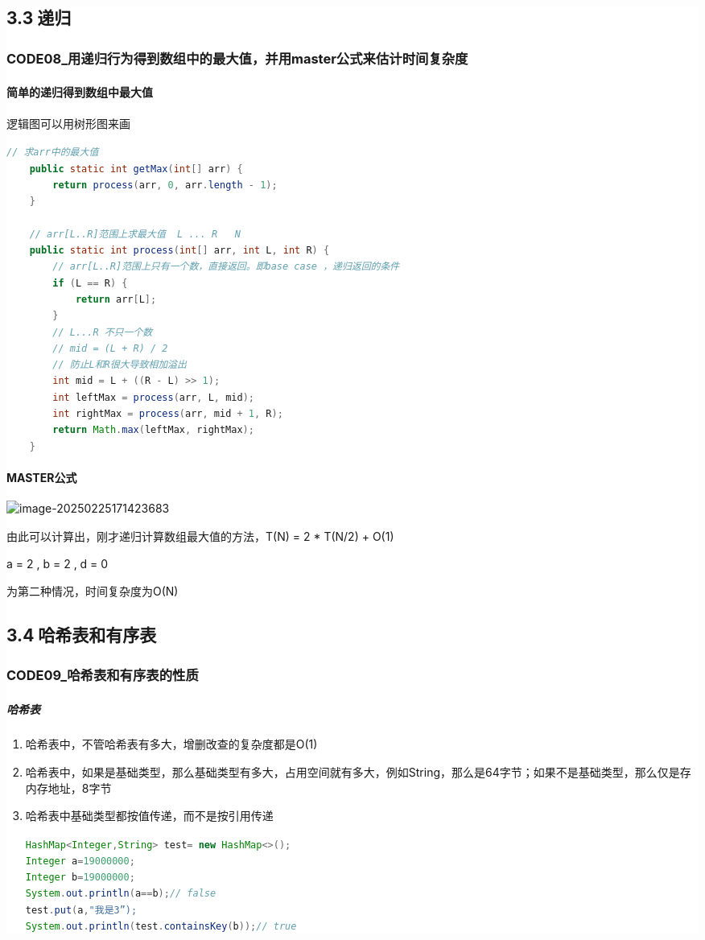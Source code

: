 ## 3.3 递归

### CODE08_用递归行为得到数组中的最大值，并用master公式来估计时间复杂度

#### 简单的递归得到数组中最大值

逻辑图可以用树形图来画

```java
// 求arr中的最大值
	public static int getMax(int[] arr) {
		return process(arr, 0, arr.length - 1);
	}

	// arr[L..R]范围上求最大值  L ... R   N
	public static int process(int[] arr, int L, int R) {
		// arr[L..R]范围上只有一个数，直接返回。即base case ，递归返回的条件
		if (L == R) { 
			return arr[L];
		}
		// L...R 不只一个数
		// mid = (L + R) / 2
		// 防止L和R很大导致相加溢出
		int mid = L + ((R - L) >> 1);
		int leftMax = process(arr, L, mid);
		int rightMax = process(arr, mid + 1, R);
		return Math.max(leftMax, rightMax);
	}
```

####   MASTER公式

![image-20250225171423683](C:\Users\Administrator\AppData\Roaming\Typora\typora-user-images\image-20250225171423683.png)

由此可以计算出，刚才递归计算数组最大值的方法，T(N) = 2 * T(N/2) + O(1)

a = 2 , b = 2 , d = 0

为第二种情况，时间复杂度为O(N)

## 3.4 哈希表和有序表

### CODE09_哈希表和有序表的性质

##### 哈希表

1. 哈希表中，不管哈希表有多大，增删改查的复杂度都是O(1)

2. 哈希表中，如果是基础类型，那么基础类型有多大，占用空间就有多大，例如String，那么是64字节；如果不是基础类型，那么仅是存内存地址，8字节 

3. 哈希表中基础类型都按值传递，而不是按引用传递

   ```java
   HashMap<Integer,String> test= new HashMap<>();
   Integer a=19000000;
   Integer b=19000000;
   System.out.println(a==b);// false
   test.put(a,"我是3”);
   System.out.println(test.containsKey(b));// true
   ```
